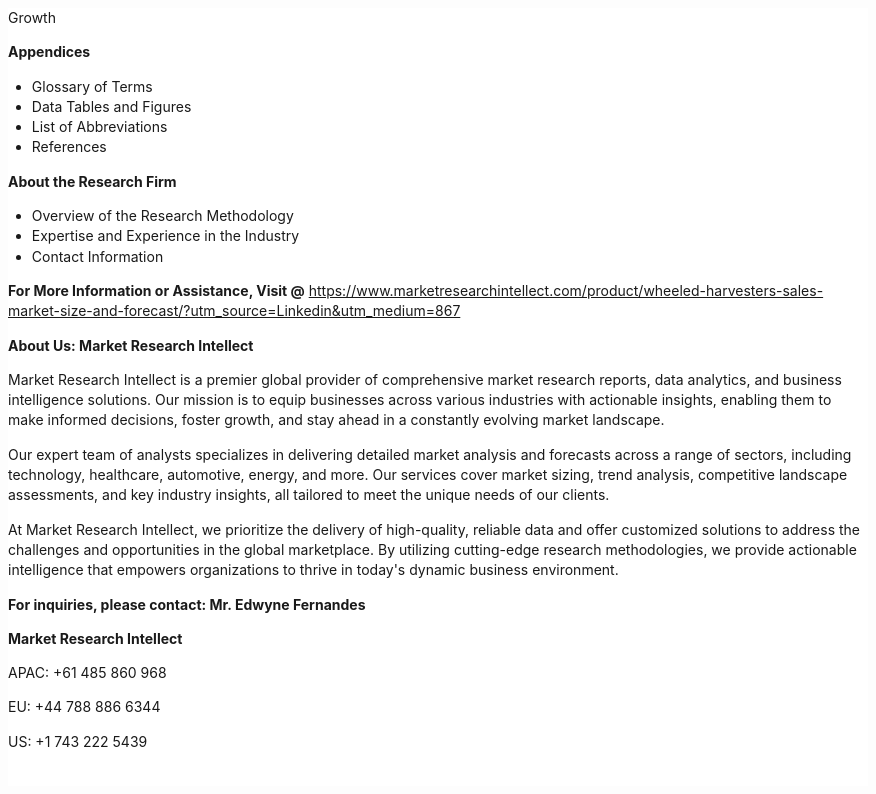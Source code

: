 Growth</li></ul><p><strong>Appendices</strong></p><ul><li>Glossary of Terms</li><li>Data Tables and Figures</li><li>List of Abbreviations</li><li>References</li></ul><p><strong>About the Research Firm</strong></p><ul><li>Overview of the Research Methodology</li><li>Expertise and Experience in the Industry</li><li>Contact Information</li></ul></div><div class="article-main__content" data-test-id="publishing-text-block"><p><span class="font-[700]"><strong>For More Information or Assistance, Visit @</strong>&nbsp;<a href="https://www.marketresearchintellect.com/product/wheeled-harvesters-sales-market-size-and-forecast/?utm_source=Linkedin&utm_medium=867">https://www.marketresearchintellect.com/product/wheeled-harvesters-sales-market-size-and-forecast/?utm_source=Linkedin&utm_medium=867</a></span></p><p><strong>About Us: Market Research Intellect</strong></p><p>Market Research Intellect is a premier global provider of comprehensive market research reports, data analytics, and business intelligence solutions. Our mission is to equip businesses across various industries with actionable insights, enabling them to make informed decisions, foster growth, and stay ahead in a constantly evolving market landscape.</p><p>Our expert team of analysts specializes in delivering detailed market analysis and forecasts across a range of sectors, including technology, healthcare, automotive, energy, and more. Our services cover market sizing, trend analysis, competitive landscape assessments, and key industry insights, all tailored to meet the unique needs of our clients.</p><p>At Market Research Intellect, we prioritize the delivery of high-quality, reliable data and offer customized solutions to address the challenges and opportunities in the global marketplace. By utilizing cutting-edge research methodologies, we provide actionable intelligence that empowers organizations to thrive in today's dynamic business environment.</p><p><strong>For inquiries, please contact: Mr. Edwyne Fernandes</strong></p><p><strong>Market Research Intellect</strong></p><p>APAC: +61 485 860 968</p><p>EU: +44 788 886 6344</p><p>US: +1 743 222 5439</p></div><div class="article-main__content" data-test-id="publishing-text-block">&nbsp;</div>